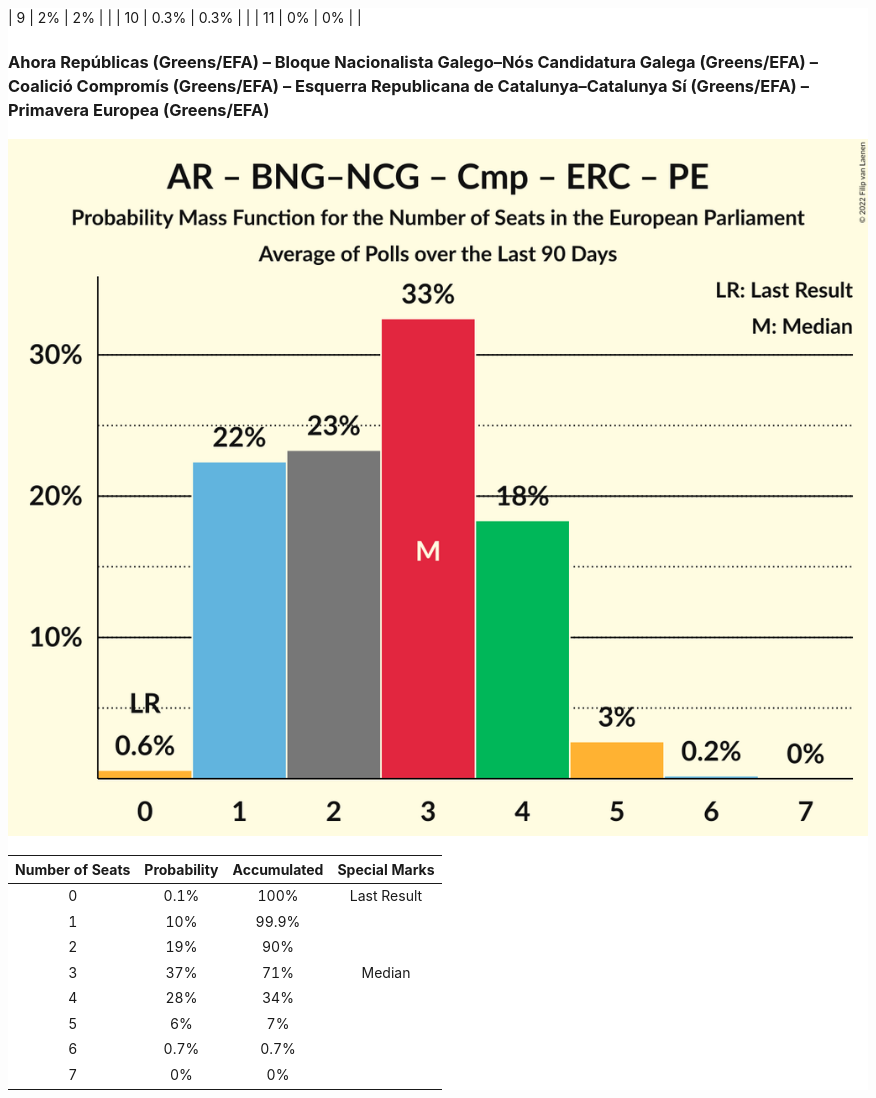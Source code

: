 | 9 | 2% | 2% |  |
| 10 | 0.3% | 0.3% |  |
| 11 | 0% | 0% |  |

### Ahora Repúblicas (Greens/EFA) – Bloque Nacionalista Galego–Nós Candidatura Galega (Greens/EFA) – Coalició Compromís (Greens/EFA) – Esquerra Republicana de Catalunya–Catalunya Sí (Greens/EFA) – Primavera Europea (Greens/EFA)

![Graph with seats probability mass function not yet produced](average-2022-01-31-coalitions-seats-pmf-ar–bng–ncg–cmp–erc–pe.png "Seats Probability Mass Function")

| Number of Seats | Probability | Accumulated | Special Marks |
|:---------------:|:-----------:|:-----------:|:-------------:|
| 0 | 0.1% | 100% | Last Result |
| 1 | 10% | 99.9% |  |
| 2 | 19% | 90% |  |
| 3 | 37% | 71% | Median |
| 4 | 28% | 34% |  |
| 5 | 6% | 7% |  |
| 6 | 0.7% | 0.7% |  |
| 7 | 0% | 0% |  |
